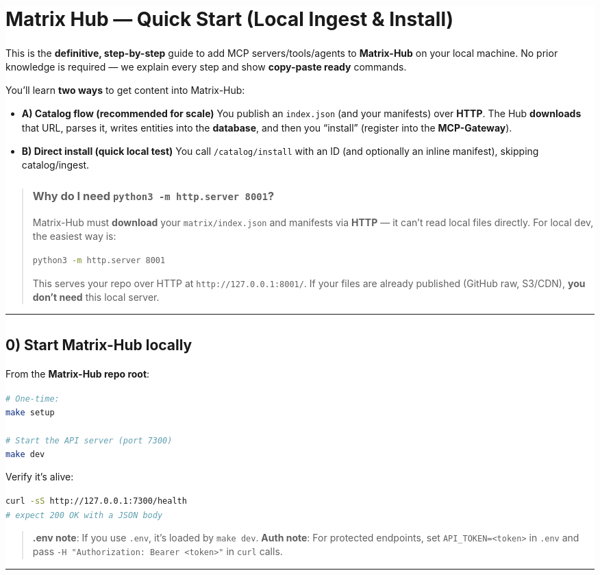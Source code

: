 # Matrix Hub — Quick Start (Local Ingest & Install)

This is the **definitive, step-by-step** guide to add MCP servers/tools/agents to **Matrix-Hub** on your local machine.
No prior knowledge is required — we explain every step and show **copy-paste ready** commands.

You’ll learn **two ways** to get content into Matrix-Hub:

* **A) Catalog flow (recommended for scale)**
  You publish an `index.json` (and your manifests) over **HTTP**. The Hub **downloads** that URL, parses it, writes entities into the **database**, and then you “install” (register into the **MCP-Gateway**).

* **B) Direct install (quick local test)**
  You call `/catalog/install` with an ID (and optionally an inline manifest), skipping catalog/ingest.

> ### Why do I need `python3 -m http.server 8001`?
>
> Matrix-Hub must **download** your `matrix/index.json` and manifests via **HTTP** — it can’t read local files directly.
> For local dev, the easiest way is:
>
> ```bash
> python3 -m http.server 8001
> ```
>
> This serves your repo over HTTP at `http://127.0.0.1:8001/`.
> If your files are already published (GitHub raw, S3/CDN), **you don’t need** this local server.

---

## 0) Start Matrix-Hub locally

From the **Matrix-Hub repo root**:

```bash
# One-time:
make setup

# Start the API server (port 7300)
make dev
```

Verify it’s alive:

```bash
curl -sS http://127.0.0.1:7300/health
# expect 200 OK with a JSON body
```

> **.env note**: If you use `.env`, it’s loaded by `make dev`.
> **Auth note**: For protected endpoints, set `API_TOKEN=<token>` in `.env` and pass `-H "Authorization: Bearer <token>"` in `curl` calls.

---